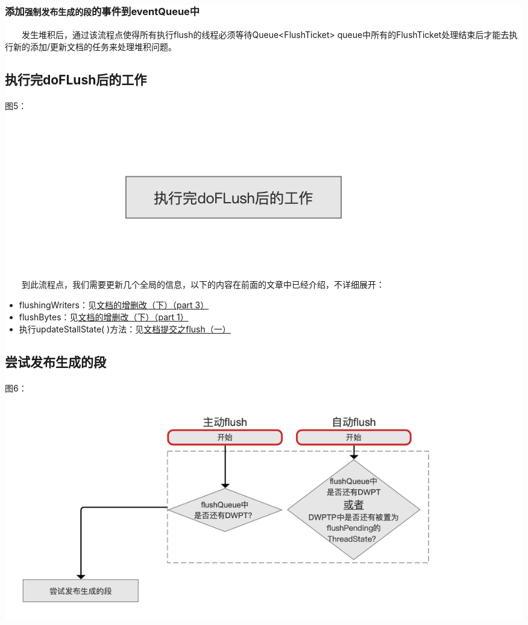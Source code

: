 ### 添加`强制发布生成的段`的事件到eventQueue中

&emsp;&emsp;发生堆积后，通过该流程点使得所有执行flush的线程必须等待Queue&lt;FlushTicket&gt; queue中所有的FlushTicket处理结束后才能去执行新的添加/更新文档的任务来处理堆积问题。

## 执行完doFLush后的工作

图5：

<img src="文档提交之flush（四）-image/5.png">

&emsp;&emsp;到此流程点，我们需要更新几个全局的信息，以下的内容在前面的文章中已经介绍，不详细展开：

- flushingWriters：见[文档的增删改（下）（part 3）](https://www.amazingkoala.com.cn/Lucene/Index/2019/0709/72.html)
- flushBytes：见[文档的增删改（下）（part 1）](https://www.amazingkoala.com.cn/Lucene/Index/2019/0701/70.html)
- 执行updateStallState( )方法：见[文档提交之flush（一）](https://www.amazingkoala.com.cn/Lucene/Index/2019/0716/74.html)

## 尝试发布生成的段

图6：

<img src="文档提交之flush（四）-image/6.png">
